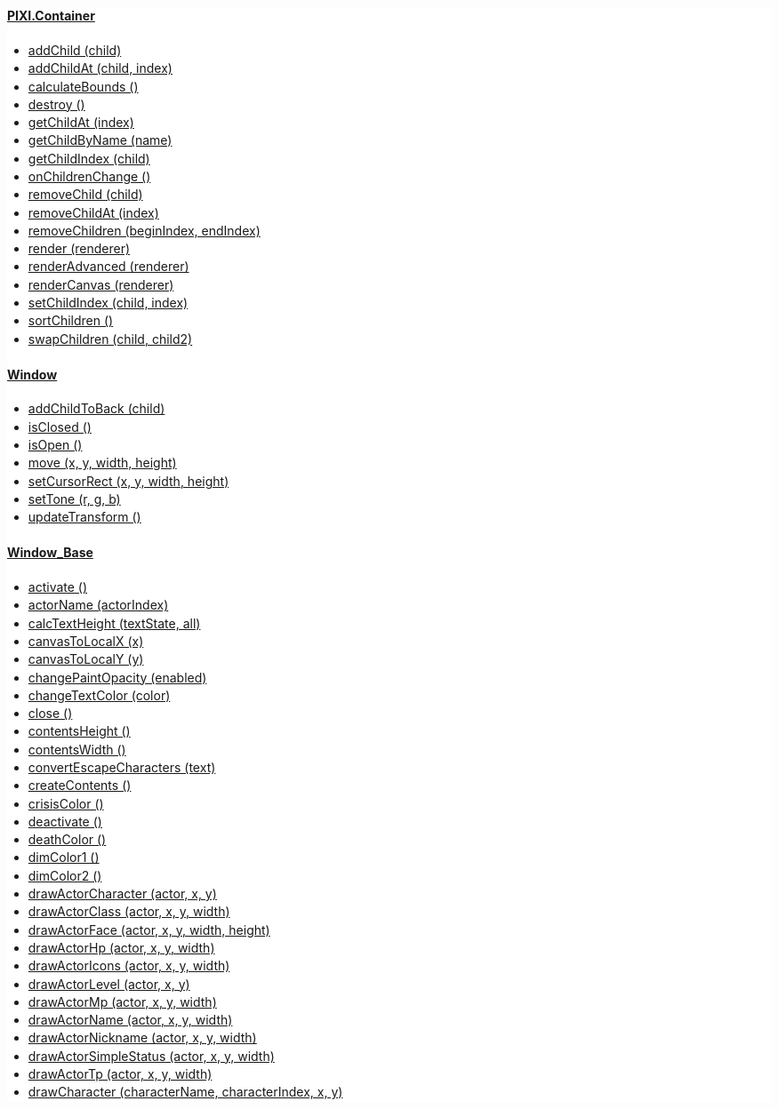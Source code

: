 #### [PIXI.Container](PIXI.Container.md)

* [addChild (child) ](PIXI.Container.md#addchild-child--pixidisplayobject)
* [addChildAt (child, index)](PIXI.Container.md#addchildat-child-index--pixidisplayobject)
* [calculateBounds ()](PIXI.Container.md#calculatebounds-)
* [destroy ()](PIXI.Container.md#destroy-)
* [getChildAt (index)](PIXI.Container.md#getchildat-index--pixidisplayobject)
* [getChildByName (name)](PIXI.Container.md#getchildbyname-name--pixidisplayobject)
* [getChildIndex (child)](PIXI.Container.md#getchildindex-child--pixidisplayobject)
* [onChildrenChange ()](PIXI.Container.md#onchildrenchange-)
* [removeChild (child)](PIXI.Container.md#removechild-child--pixidisplayobject)
* [removeChildAt (index)](PIXI.Container.md#removechildat-index--pixidisplayobject)
* [removeChildren (beginIndex, endIndex)](PIXI.Container.md#removechildren-beginindex-endindex--arraypixidisplayobject)
* [render (renderer)](PIXI.Container.md#render-renderer)
* [renderAdvanced (renderer)](PIXI.Container.md#renderadvanced-renderer)
* [renderCanvas (renderer)](PIXI.Container.md#rendercanvas-renderer)
* [setChildIndex (child, index)](PIXI.Container.md#setchildindex-child-index)
* [sortChildren ()](PIXI.Container.md#sortchildren-)
* [swapChildren (child, child2)](PIXI.Container.md#swapchildren-child-child2)

#### [Window](Window.md)

* [addChildToBack (child)](Window.md#addchildtoback-child--object)
* [isClosed ()](Window.md#isclosed---boolean)
* [isOpen ()](Window.md#isopen---boolean)
* [move (x, y, width, height)](Window.md#move-x-y-width-height)
* [setCursorRect (x, y, width, height)](Window.md#setcursorrect-x-y-width-height)
* [setTone (r, g, b)](Window.md#settone-r-g-b)
* [updateTransform ()](Window.md#updatetransform-)

#### [Window_Base](Window_Base.md)

* [activate ()](Window_Base.md#activate-)
* [actorName (actorIndex)](Window_Base.md#actorname-actorindex--string)
* [calcTextHeight (textState, all)](Window_Base.md#calctextheight-textstate-all--number)
* [canvasToLocalX (x)](Window_Base.md#canvastolocalx-x--number)
* [canvasToLocalY (y)](Window_Base.md#canvastolocaly-y--number)
* [changePaintOpacity (enabled)](Window_Base.md#changepaintopacity-enabled)
* [changeTextColor (color)](Window_Base.md#changetextcolor-color)
* [close ()](Window_Base.md#close-)
* [contentsHeight ()](Window_Base.md#contentsheight---number)
* [contentsWidth ()](Window_Base.md#contentswidth---number)
* [convertEscapeCharacters (text)](Window_Base.md#convertescapecharacters-text--string)
* [createContents ()](Window_Base.md#createcontents-)
* [crisisColor ()](Window_Base.md#crisiscolor---mvcsscolor)
* [deactivate ()](Window_Base.md#deactivate-)
* [deathColor ()](Window_Base.md#deathcolor---mvcsscolor)
* [dimColor1 ()](Window_Base.md#dimcolor1---mvcsscolor)
* [dimColor2 ()](Window_Base.md#dimcolor2---mvcsscolor)
* [drawActorCharacter (actor, x, y)](Window_Base.md#drawactorcharacter-actor-x-y)
* [drawActorClass (actor, x, y, width)](Window_Base.md#drawactorclass-actor-x-y-width)
* [drawActorFace (actor, x, y, width, height)](Window_Base.md#drawactorface-actor-x-y-width-height)
* [drawActorHp (actor, x, y, width)](Window_Base.md#drawactorhp-actor-x-y-width)
* [drawActorIcons (actor, x, y, width)](Window_Base.md#drawactoricons-actor-x-y-width)
* [drawActorLevel (actor, x, y)](Window_Base.md#drawactorlevel-actor-x-y)
* [drawActorMp (actor, x, y, width)](Window_Base.md#drawactormp-actor-x-y-width)
* [drawActorName (actor, x, y, width)](Window_Base.md#drawactorname-actor-x-y-width)
* [drawActorNickname (actor, x, y, width)](Window_Base.md#drawactornickname-actor-x-y-width)
* [drawActorSimpleStatus (actor, x, y, width)](Window_Base.md#drawactorsimplestatus-actor-x-y-width)
* [drawActorTp (actor, x, y, width)](Window_Base.md#drawactortp-actor-x-y-width)
* [drawCharacter (characterName, characterIndex, x, y)](Window_Base.md#drawcharacter-charactername-characterindex-x-y)
